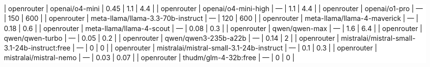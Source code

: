 | openrouter  | openai/o4-mini                                 | 0.45      | 1.1        | 4.4         |
| openrouter  | openai/o4-mini-high                            | —         | 1.1        | 4.4         |
| openrouter  | openai/o1-pro                                  | —         | 150        | 600         |
| openrouter  | meta-llama/llama-3.3-70b-instruct              | —         | 120        | 600         |
| openrouter  | meta-llama/llama-4-maverick                    | —         | 0.18       | 0.6         |
| openrouter  | meta-llama/llama-4-scout                       | —         | 0.08       | 0.3         |
| openrouter  | qwen/qwen-max                                  | —         | 1.6        | 6.4         |
| openrouter  | qwen/qwen-turbo                                | —         | 0.05       | 0.2         |
| openrouter  | qwen/qwen3-235b-a22b                           | —         | 0.14       | 2           |
| openrouter  | mistralai/mistral-small-3.1-24b-instruct:free  | —         | 0          | 0           |
| openrouter  | mistralai/mistral-small-3.1-24b-instruct       | —         | 0.1        | 0.3         |
| openrouter  | mistralai/mistral-nemo                         | —         | 0.03       | 0.07        |
| openrouter  | thudm/glm-4-32b:free                           | —         | 0          | 0           |
